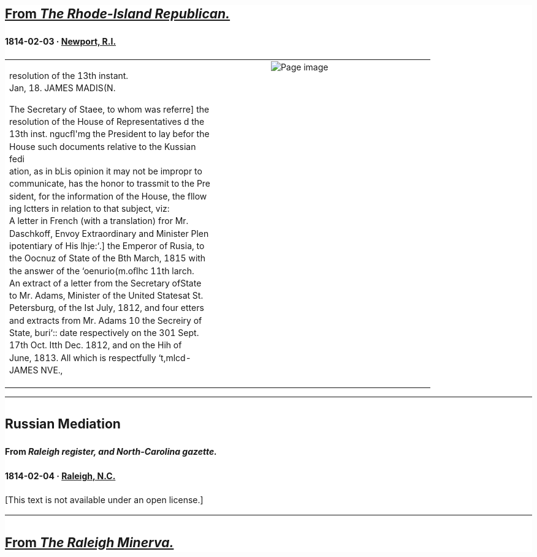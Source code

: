 
## [From _The Rhode-Island Republican._](https://www.loc.gov/resource/sn83025561/1814-02-03/ed-1/?sp=1)

#### 1814-02-03 &middot; [Newport, R.I.](http://dbpedia.org/resource/Newport%2C_Rhode_Island)

<table style="width: 100%;"><tr><td style="width: 50%">

  
resolution of the 13th instant.  
Jan, 18. JAMES MADIS(N.  
  
The Secretary of Staee, to whom was referre] the  
resolution of the House of Representatives d the  
13th inst. ngucﬂ&#x27;mg the President to lay befor the  
House such documents relative to the Kussian fedi­  
ation, as in bLis opinion it may not be impropr to  
communicate, has the honor to trassmit to the Pre­  
sident, for the information of the House, the fllow­  
ing lctters in relation to that subject, viz:  
A letter in French (with a translation) fror Mr.  
Daschkoff, Envoy Extraordinary and Minister Plen­  
ipotentiary of His lhje:‘.] the Emperor of Rusia, to  
the Oocnuz of State of the Bth March, 1815 with  
the answer of the ‘oenurio(m.oﬂhc 11th larch.  
An extract of a letter from the Secretary ofState  
to Mr. Adams, Minister of the United Statesat St.  
Petersburg, of the Ist July, 1812, and four etters  
and extracts from Mr. Adams 10 the Secreiry of  
State, buri‘:: date respectively on the 301 Sept.  
17th Oct. Itth Dec. 1812, and on the Hih of  
June, 1813. All which is respectfully ‘t,mlcd-  
JAMES NVE.,
</td><td style="width: 50%; max-height: 75%; margin: auto; display: block;">
<img alt="Page image" src="https://tile.loc.gov/image-services/iiif/service:ndnp:rp:batch_rp_beholder_ver02:data:sn83025561:00514153152:1814020301:0976/pct:27.172328736405426,78.12898792578777,21.93070972082072,14.253460292529695/!600,600/0/default.jpg"/>
</td>
</tr></table>

---

## Russian Mediation

#### From _Raleigh register, and North-Carolina gazette._

#### 1814-02-04 &middot; [Raleigh, N.C.](http://dbpedia.org/resource/Raleigh%2C_North_Carolina)

[This text is not available under an open license.]

---

## [From _The Raleigh Minerva._](https://newspapers.digitalnc.org/lccn/sn83045163/1814-02-04/ed-1/seq-2/)
